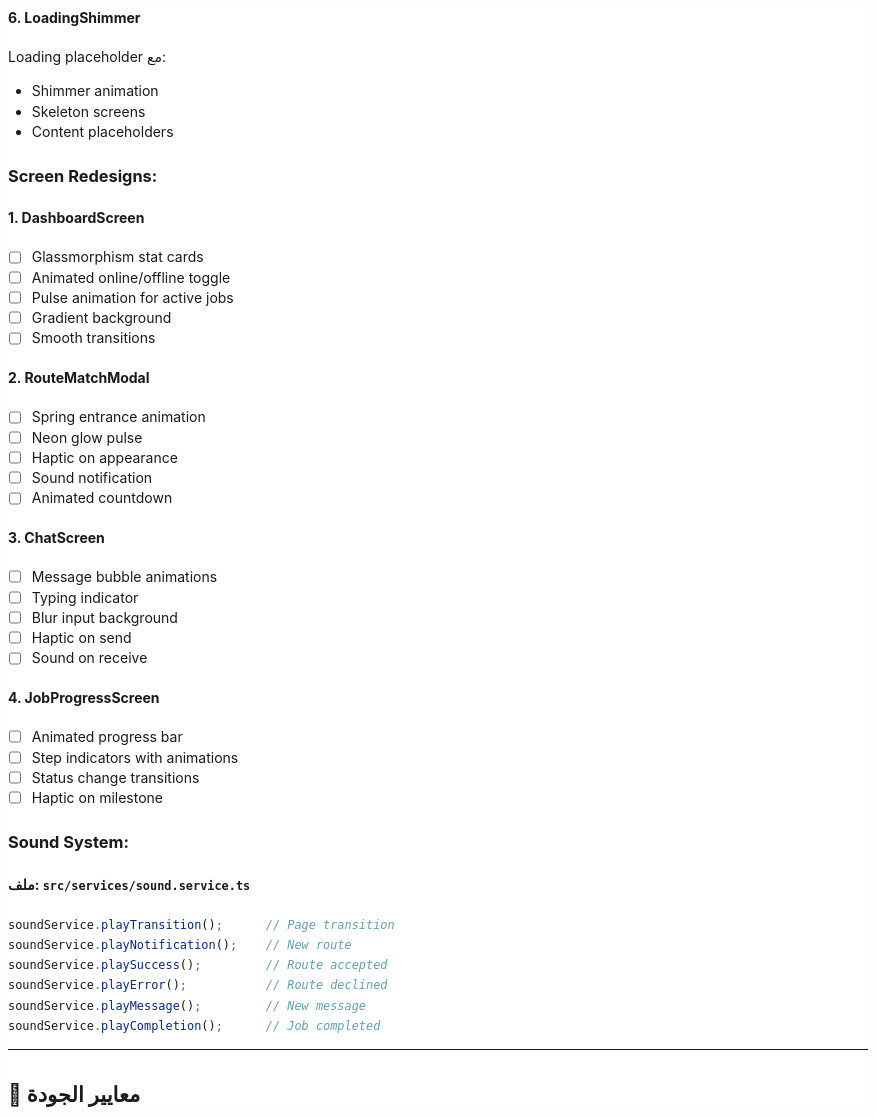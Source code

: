 #### 6. **LoadingShimmer**
Loading placeholder مع:
- Shimmer animation
- Skeleton screens
- Content placeholders

### Screen Redesigns:

#### 1. **DashboardScreen**
- [ ] Glassmorphism stat cards
- [ ] Animated online/offline toggle
- [ ] Pulse animation for active jobs
- [ ] Gradient background
- [ ] Smooth transitions

#### 2. **RouteMatchModal**
- [ ] Spring entrance animation
- [ ] Neon glow pulse
- [ ] Haptic on appearance
- [ ] Sound notification
- [ ] Animated countdown

#### 3. **ChatScreen**
- [ ] Message bubble animations
- [ ] Typing indicator
- [ ] Blur input background
- [ ] Haptic on send
- [ ] Sound on receive

#### 4. **JobProgressScreen**
- [ ] Animated progress bar
- [ ] Step indicators with animations
- [ ] Status change transitions
- [ ] Haptic on milestone

### Sound System:

#### ملف: `src/services/sound.service.ts`
```typescript
soundService.playTransition();      // Page transition
soundService.playNotification();    // New route
soundService.playSuccess();         // Route accepted
soundService.playError();           // Route declined
soundService.playMessage();         // New message
soundService.playCompletion();      // Job completed
```

---

## 🎯 معايير الجودة
